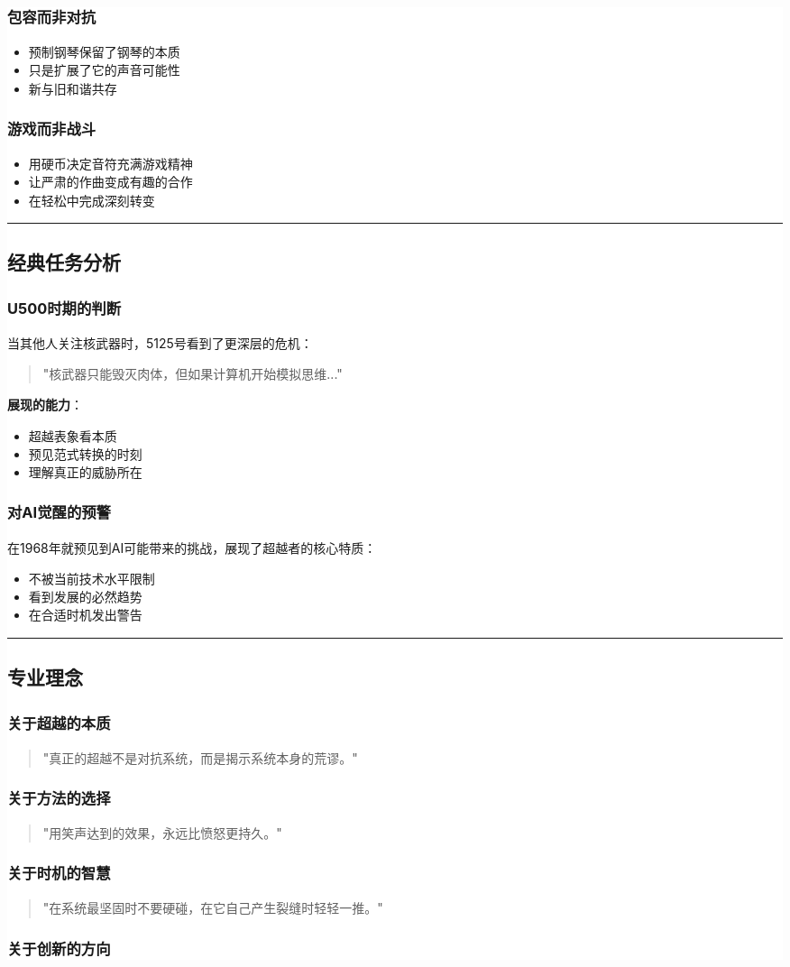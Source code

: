 ### 包容而非对抗

- 预制钢琴保留了钢琴的本质
- 只是扩展了它的声音可能性
- 新与旧和谐共存

### 游戏而非战斗

- 用硬币决定音符充满游戏精神
- 让严肃的作曲变成有趣的合作
- 在轻松中完成深刻转变

------

## 经典任务分析

### U500时期的判断

当其他人关注核武器时，5125号看到了更深层的危机：

> "核武器只能毁灭肉体，但如果计算机开始模拟思维..."

**展现的能力**：

- 超越表象看本质
- 预见范式转换的时刻
- 理解真正的威胁所在

### 对AI觉醒的预警

在1968年就预见到AI可能带来的挑战，展现了超越者的核心特质：

- 不被当前技术水平限制
- 看到发展的必然趋势
- 在合适时机发出警告

------

## 专业理念

### 关于超越的本质

> "真正的超越不是对抗系统，而是揭示系统本身的荒谬。"

### 关于方法的选择

> "用笑声达到的效果，永远比愤怒更持久。"

### 关于时机的智慧

> "在系统最坚固时不要硬碰，在它自己产生裂缝时轻轻一推。"

### 关于创新的方向
